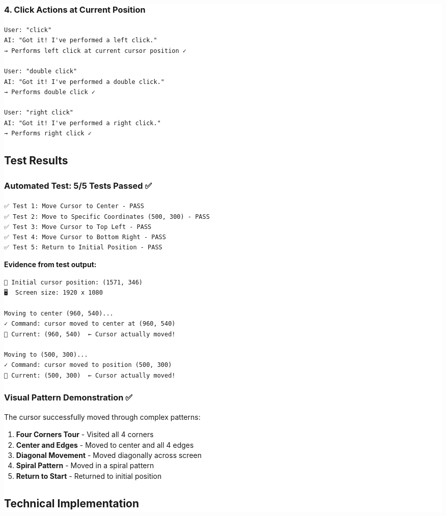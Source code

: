 ### 4. **Click Actions at Current Position**

```
User: "click"
AI: "Got it! I've performed a left click."
→ Performs left click at current cursor position ✓

User: "double click"
AI: "Got it! I've performed a double click."
→ Performs double click ✓

User: "right click"
AI: "Got it! I've performed a right click."
→ Performs right click ✓
```

## Test Results

### Automated Test: 5/5 Tests Passed ✅

```
✅ Test 1: Move Cursor to Center - PASS
✅ Test 2: Move to Specific Coordinates (500, 300) - PASS
✅ Test 3: Move Cursor to Top Left - PASS
✅ Test 4: Move Cursor to Bottom Right - PASS
✅ Test 5: Return to Initial Position - PASS
```

**Evidence from test output:**
```
📍 Initial cursor position: (1571, 346)
🖥️  Screen size: 1920 x 1080

Moving to center (960, 540)...
✓ Command: cursor moved to center at (960, 540)
📍 Current: (960, 540)  ← Cursor actually moved!

Moving to (500, 300)...
✓ Command: cursor moved to position (500, 300)
📍 Current: (500, 300)  ← Cursor actually moved!
```

### Visual Pattern Demonstration ✅

The cursor successfully moved through complex patterns:

1. **Four Corners Tour** - Visited all 4 corners
2. **Center and Edges** - Moved to center and all 4 edges
3. **Diagonal Movement** - Moved diagonally across screen
4. **Spiral Pattern** - Moved in a spiral pattern
5. **Return to Start** - Returned to initial position

## Technical Implementation

